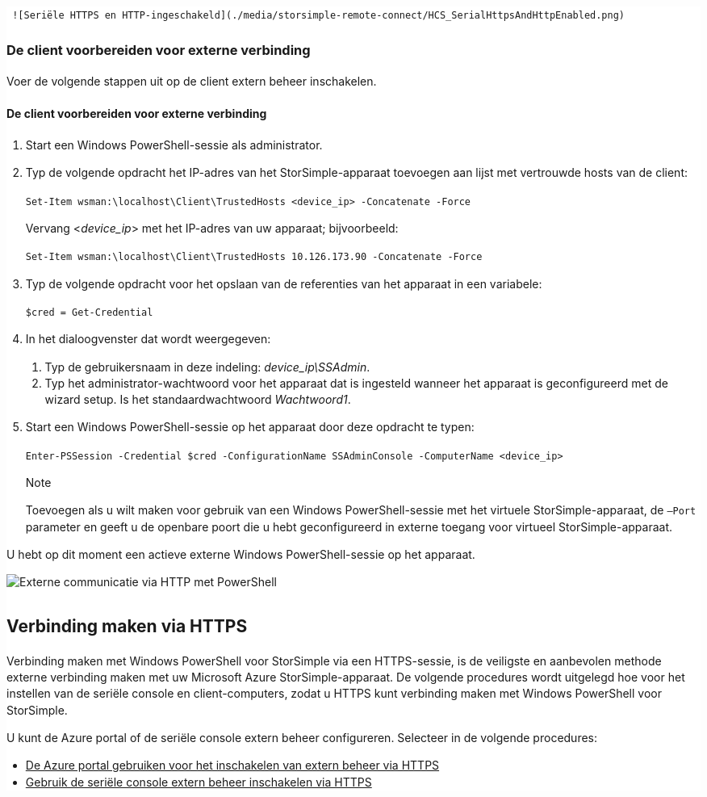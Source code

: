   
     ![Seriële HTTPS en HTTP-ingeschakeld](./media/storsimple-remote-connect/HCS_SerialHttpsAndHttpEnabled.png)

### <a name="prepare-the-client-for-remote-connection"></a>De client voorbereiden voor externe verbinding
Voer de volgende stappen uit op de client extern beheer inschakelen.

#### <a name="to-prepare-the-client-for-remote-connection"></a>De client voorbereiden voor externe verbinding
1. Start een Windows PowerShell-sessie als administrator.
2. Typ de volgende opdracht het IP-adres van het StorSimple-apparaat toevoegen aan lijst met vertrouwde hosts van de client:
   
     `Set-Item wsman:\localhost\Client\TrustedHosts <device_ip> -Concatenate -Force`
   
     Vervang <*device_ip*> met het IP-adres van uw apparaat; bijvoorbeeld: 
   
     `Set-Item wsman:\localhost\Client\TrustedHosts 10.126.173.90 -Concatenate -Force`
3. Typ de volgende opdracht voor het opslaan van de referenties van het apparaat in een variabele: 
   
    ```
    $cred = Get-Credential
    ```
    
4. In het dialoogvenster dat wordt weergegeven:
   
   1. Typ de gebruikersnaam in deze indeling: *device_ip\SSAdmin*.
   2. Typ het administrator-wachtwoord voor het apparaat dat is ingesteld wanneer het apparaat is geconfigureerd met de wizard setup. Is het standaardwachtwoord *Wachtwoord1*.
5. Start een Windows PowerShell-sessie op het apparaat door deze opdracht te typen:
   
     `Enter-PSSession -Credential $cred -ConfigurationName SSAdminConsole -ComputerName <device_ip>`
   
   > [!NOTE]
   > Toevoegen als u wilt maken voor gebruik van een Windows PowerShell-sessie met het virtuele StorSimple-apparaat, de `–Port` parameter en geeft u de openbare poort die u hebt geconfigureerd in externe toegang voor virtueel StorSimple-apparaat.
   
   
U hebt op dit moment een actieve externe Windows PowerShell-sessie op het apparaat.
   
![Externe communicatie via HTTP met PowerShell](./media/storsimple-remote-connect/HCS_PSRemotingUsingHTTP.png)

## <a name="connect-through-https"></a>Verbinding maken via HTTPS

Verbinding maken met Windows PowerShell voor StorSimple via een HTTPS-sessie, is de veiligste en aanbevolen methode externe verbinding maken met uw Microsoft Azure StorSimple-apparaat. De volgende procedures wordt uitgelegd hoe voor het instellen van de seriële console en client-computers, zodat u HTTPS kunt verbinding maken met Windows PowerShell voor StorSimple.

U kunt de Azure portal of de seriële console extern beheer configureren. Selecteer in de volgende procedures:

* [De Azure portal gebruiken voor het inschakelen van extern beheer via HTTPS](#use-the-azure-classic-portal-to-enable-remote-management-over-https)
* [Gebruik de seriële console extern beheer inschakelen via HTTPS](#use-the-serial-console-to-enable-remote-management-over-https)
